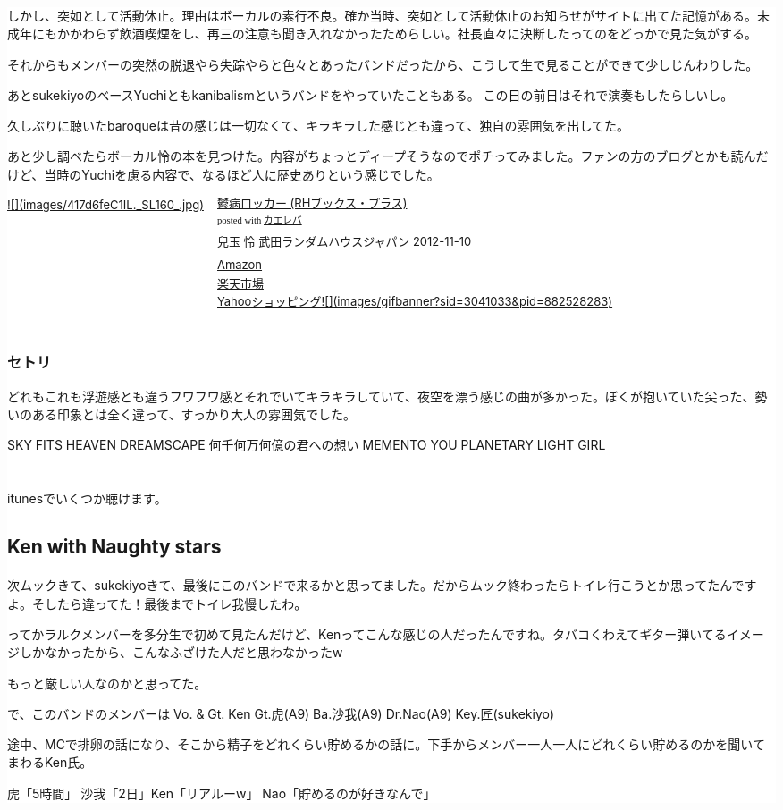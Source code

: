 しかし、突如として活動休止。理由はボーカルの素行不良。確か当時、突如として活動休止のお知らせがサイトに出てた記憶がある。未成年にもかかわらず飲酒喫煙をし、再三の注意も聞き入れなかったためらしい。社長直々に決断したってのをどっかで見た気がする。

それからもメンバーの突然の脱退やら失踪やらと色々とあったバンドだったから、こうして生で見ることができて少しじんわりした。

あとsukekiyoのベースYuchiともkanibalismというバンドをやっていたこともある。
この日の前日はそれで演奏もしたらしいし。

久しぶりに聴いたbaroqueは昔の感じは一切なくて、キラキラした感じとも違って、独自の雰囲気を出してた。

あと少し調べたらボーカル怜の本を見つけた。内容がちょっとディープそうなのでポチってみました。ファンの方のブログとかも読んだけど、当時のYuchiを慮る内容で、なるほど人に歴史ありという感じでした。

<div class="kaerebalink-box" style="text-align:left;padding-bottom:20px;font-size:small;/zoom: 1;overflow: hidden;"><div class="kaerebalink-image" style="float:left;margin:0 15px 10px 0;"><a href="http://www.amazon.co.jp/exec/obidos/ASIN/427010435X/warawareotoko-22/" target="_blank" >![](images/417d6feC1IL._SL160_.jpg)</a></div><div class="kaerebalink-info" style="line-height:120%;/zoom: 1;overflow: hidden;"><div class="kaerebalink-name" style="margin-bottom:10px;line-height:120%"><a href="http://www.amazon.co.jp/exec/obidos/ASIN/427010435X/warawareotoko-22/" target="_blank" >鬱病ロッカー (RHブックス・プラス)</a><div class="kaerebalink-powered-date" style="font-size:8pt;margin-top:5px;font-family:verdana;line-height:120%">posted with <a href="http://kaereba.com" rel="nofollow" target="_blank">カエレバ</a></div></div><div class="kaerebalink-detail" style="margin-bottom:5px;">兒玉 怜 武田ランダムハウスジャパン 2012-11-10    </div><div class="kaerebalink-link1" style="margin-top:10px;"><div class="shoplinkamazon" style="margin:5px 0"><a href="http://www.amazon.co.jp/gp/search?keywords=%E9%AC%B1%E7%97%85%E3%83%AD%E3%83%83%E3%82%AB%E3%83%BC&__mk_ja_JP=%E3%82%AB%E3%82%BF%E3%82%AB%E3%83%8A&tag=warawareotoko-22" target="_blank" >Amazon</a></div><div class="shoplinkrakuten" style="margin:5px 0"><a href="https://hb.afl.rakuten.co.jp/hgc/121ed5e1.954a9ce3.121ed5e2.9fc704ba/?pc=http%3A%2F%2Fsearch.rakuten.co.jp%2Fsearch%2Fmall%2F%25E9%25AC%25B1%25E7%2597%2585%25E3%2583%25AD%25E3%2583%2583%25E3%2582%25AB%25E3%2583%25BC%2F-%2Ff.1-p.1-s.1-sf.0-st.A-v.2%3Fx%3D0%26scid%3Daf_ich_link_urltxt%26m%3Dhttp%3A%2F%2Fm.rakuten.co.jp%2F" target="_blank" >楽天市場</a></div><div class="shoplinkyahoo" style="margin:5px 0"><a href="//ck.jp.ap.valuecommerce.com/servlet/referral?sid=3041033&pid=882528283&vc_url=http%3A%2F%2Fsearch.shopping.yahoo.co.jp%2Fsearch%3Fp%3D%25E9%25AC%25B1%25E7%2597%2585%25E3%2583%25AD%25E3%2583%2583%25E3%2582%25AB%25E3%2583%25BC&vcptn=kaereba" target="_blank" >Yahooショッピング![](images/gifbanner?sid=3041033&pid=882528283)</a></div></div></div><div class="booklink-footer" style="clear: left"></div></div>

<h3>セトリ</h3>

どれもこれも浮遊感とも違うフワフワ感とそれでいてキラキラしていて、夜空を漂う感じの曲が多かった。ぼくが抱いていた尖った、勢いのある印象とは全く違って、すっかり大人の雰囲気でした。


SKY FITS HEAVEN
DREAMSCAPE
何千何万何億の君への想い
MEMENTO
YOU
PLANETARY LIGHT
GIRL

itunesでいくつか聴けます。
<a href="https://geo.itunes.apple.com/jp/artist/baroque/578780239?app=itunes&at=11ld5P" style="display:inline-block;overflow:hidden;background:url(https://linkmaker.itunes.apple.com/assets/shared/badges/ja-jp/itunes-lrg.svg) no-repeat;width:110px;height:40px;background-size:contain;"></a>

<h2>Ken with Naughty stars</h2>

次ムックきて、sukekiyoきて、最後にこのバンドで来るかと思ってました。だからムック終わったらトイレ行こうとか思ってたんですよ。そしたら違ってた！最後までトイレ我慢したわ。

ってかラルクメンバーを多分生で初めて見たんだけど、Kenってこんな感じの人だったんですね。タバコくわえてギター弾いてるイメージしかなかったから、こんなふざけた人だと思わなかったw

もっと厳しい人なのかと思ってた。

で、このバンドのメンバーは
Vo. & Gt. Ken
Gt.虎(A9)
Ba.沙我(A9)
Dr.Nao(A9)
Key.匠(sukekiyo)

途中、MCで排卵の話になり、そこから精子をどれくらい貯めるかの話に。下手からメンバー一人一人にどれくらい貯めるのかを聞いてまわるKen氏。

虎「5時間」
沙我「2日」Ken「リアルーw」
Nao「貯めるのが好きなんで」
